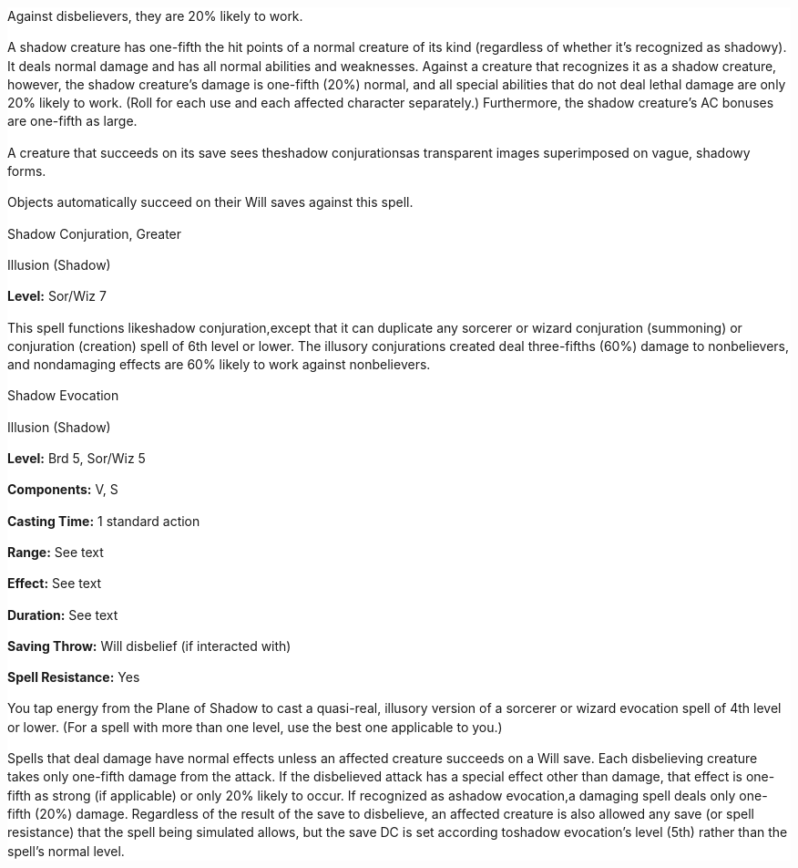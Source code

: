 Against disbelievers, they are 20% likely to work.

A shadow creature has one-fifth the hit points of a normal creature of its kind (regardless of whether it’s recognized as shadowy). It deals normal damage and has all normal abilities and weaknesses. Against a creature that recognizes it as a shadow creature, however, the shadow creature’s damage is one-fifth (20%) normal, and all special abilities that do not deal lethal damage are only 20% likely to work. (Roll for each use and each affected character separately.) Furthermore, the shadow creature’s AC bonuses are one-fifth as large.

A creature that succeeds on its save sees theshadow conjurationsas transparent images superimposed on vague, shadowy forms.

Objects automatically succeed on their Will saves against this spell.





Shadow Conjuration, Greater

Illusion (Shadow)

**Level:** Sor/Wiz 7

This spell functions likeshadow conjuration,except that it can duplicate any sorcerer or wizard conjuration (summoning) or conjuration (creation) spell of 6th level or lower. The illusory conjurations created deal three-fifths (60%) damage to nonbelievers, and nondamaging effects are 60% likely to work against nonbelievers.





Shadow Evocation

Illusion (Shadow)

**Level:** Brd 5, Sor/Wiz 5

**Components:** V, S

**Casting Time:** 1 standard action

**Range:** See text

**Effect:** See text

**Duration:** See text

**Saving Throw:** Will disbelief (if interacted with)

**Spell Resistance:** Yes

You tap energy from the Plane of Shadow to cast a quasi-real, illusory version of a sorcerer or wizard evocation spell of 4th level or lower. (For a spell with more than one level, use the best one applicable to you.)

Spells that deal damage have normal effects unless an affected creature succeeds on a Will save. Each disbelieving creature takes only one-fifth damage from the attack. If the disbelieved attack has a special effect other than damage, that effect is one-fifth as strong (if applicable) or only 20% likely to occur. If recognized as ashadow evocation,a damaging spell deals only one-fifth (20%) damage. Regardless of the result of the save to disbelieve, an affected creature is also allowed any save (or spell resistance) that the spell being simulated allows, but the save DC is set according toshadow evocation’s level (5th) rather than the spell’s normal level.

